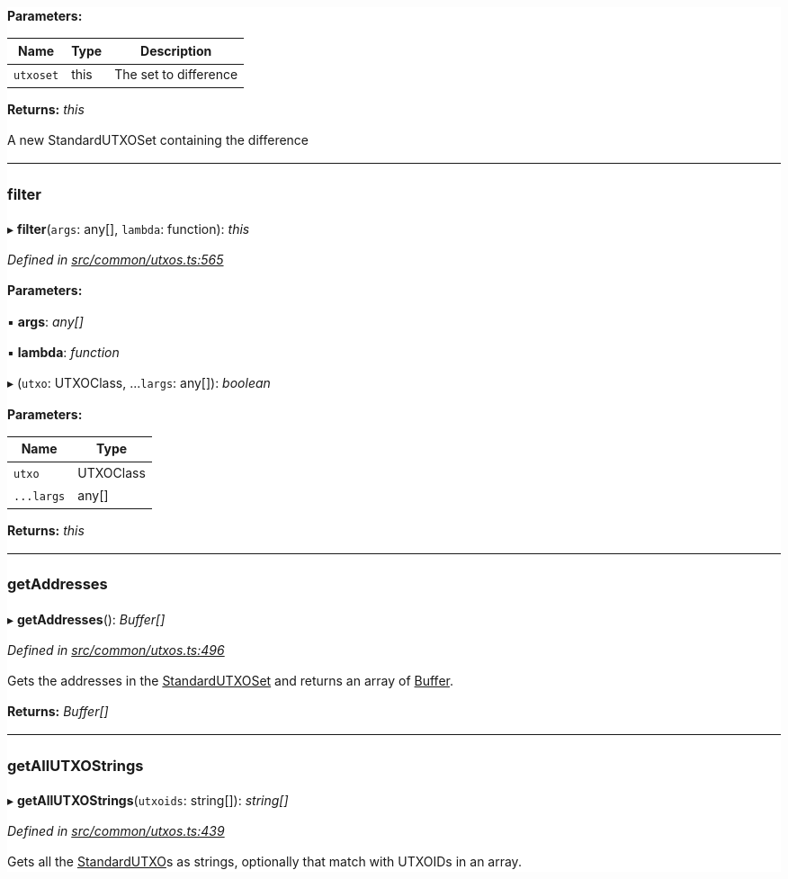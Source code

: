 **Parameters:**

Name | Type | Description |
------ | ------ | ------ |
`utxoset` | this | The set to difference  |

**Returns:** *this*

A new StandardUTXOSet containing the difference

___

###  filter

▸ **filter**(`args`: any[], `lambda`: function): *this*

*Defined in [src/common/utxos.ts:565](https://github.com/Dijets-Inc/dijetsjs/blob/ca67b81/src/common/utxos.ts#L565)*

**Parameters:**

▪ **args**: *any[]*

▪ **lambda**: *function*

▸ (`utxo`: UTXOClass, ...`largs`: any[]): *boolean*

**Parameters:**

Name | Type |
------ | ------ |
`utxo` | UTXOClass |
`...largs` | any[] |

**Returns:** *this*

___

###  getAddresses

▸ **getAddresses**(): *Buffer[]*

*Defined in [src/common/utxos.ts:496](https://github.com/Dijets-Inc/dijetsjs/blob/ca67b81/src/common/utxos.ts#L496)*

Gets the addresses in the [StandardUTXOSet](common_utxos.standardutxoset.md) and returns an array of [Buffer](https://github.com/feross/buffer).

**Returns:** *Buffer[]*

___

###  getAllUTXOStrings

▸ **getAllUTXOStrings**(`utxoids`: string[]): *string[]*

*Defined in [src/common/utxos.ts:439](https://github.com/Dijets-Inc/dijetsjs/blob/ca67b81/src/common/utxos.ts#L439)*

Gets all the [StandardUTXO](common_utxos.standardutxo.md)s as strings, optionally that match with UTXOIDs in an array.
